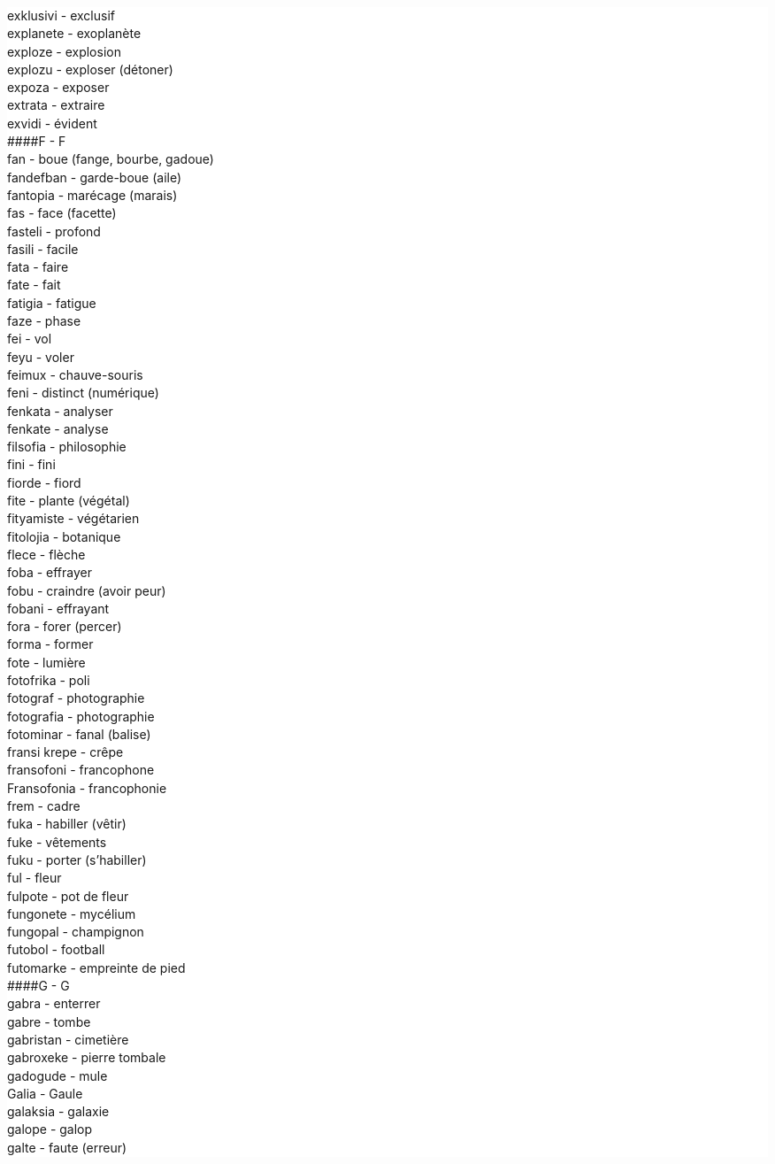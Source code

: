 exklusivi - exclusif  
explanete - exoplanète  
exploze - explosion  
explozu - exploser (détoner)  
expoza - exposer  
extrata - extraire  
exvidi - évident  
####F - F  
fan - boue (fange, bourbe, gadoue)  
fandefban - garde-boue (aile)  
fantopia - marécage (marais)  
fas - face (facette)  
fasteli - profond  
fasili - facile  
fata - faire  
fate - fait  
fatigia - fatigue  
faze - phase  
fei - vol  
feyu - voler  
feimux - chauve-souris  
feni - distinct (numérique)  
fenkata - analyser  
fenkate - analyse  
filsofia - philosophie  
fini - fini  
fiorde - fiord  
fite - plante (végétal)  
fityamiste - végétarien  
fitolojia - botanique  
flece - flèche  
foba - effrayer  
fobu - craindre (avoir peur)  
fobani - effrayant  
fora - forer (percer)  
forma - former  
fote - lumière  
fotofrika - poli  
fotograf - photographie  
fotografia - photographie  
fotominar - fanal (balise)  
fransi krepe - crêpe  
fransofoni - francophone  
Fransofonia - francophonie  
frem - cadre  
fuka - habiller (vêtir)  
fuke - vêtements  
fuku - porter (s’habiller)  
ful - fleur  
fulpote - pot de fleur  
fungonete - mycélium  
fungopal - champignon  
futobol - football  
futomarke - empreinte de pied  
####G - G  
gabra - enterrer  
gabre - tombe  
gabristan - cimetière  
gabroxeke - pierre tombale  
gadogude - mule  
Galia - Gaule  
galaksia - galaxie  
galope - galop  
galte - faute (erreur)  
